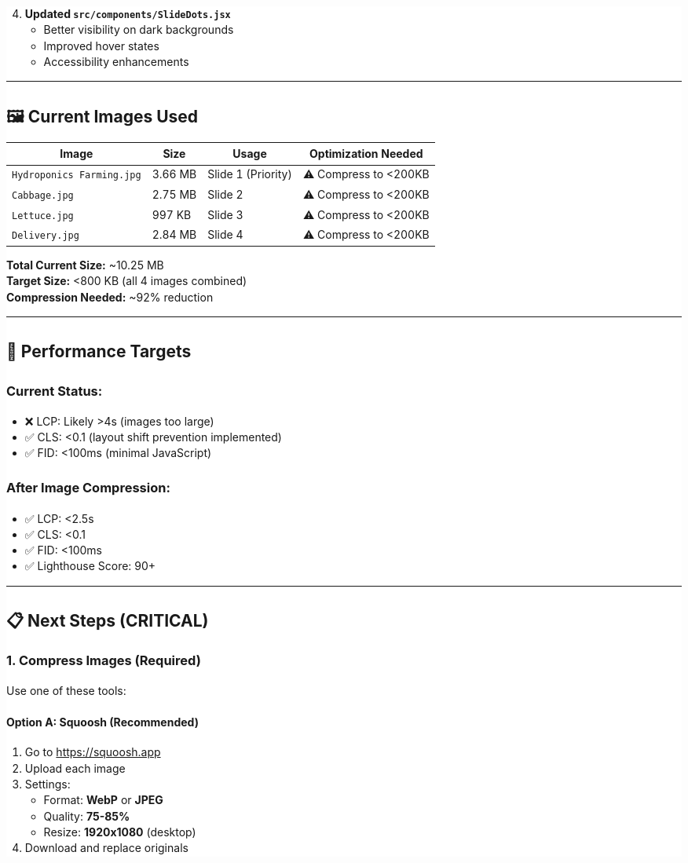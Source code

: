 4. **Updated `src/components/SlideDots.jsx`**
   - Better visibility on dark backgrounds
   - Improved hover states
   - Accessibility enhancements

---

## 🖼️ Current Images Used

| Image | Size | Usage | Optimization Needed |
|-------|------|-------|---------------------|
| `Hydroponics Farming.jpg` | 3.66 MB | Slide 1 (Priority) | ⚠️ Compress to <200KB |
| `Cabbage.jpg` | 2.75 MB | Slide 2 | ⚠️ Compress to <200KB |
| `Lettuce.jpg` | 997 KB | Slide 3 | ⚠️ Compress to <200KB |
| `Delivery.jpg` | 2.84 MB | Slide 4 | ⚠️ Compress to <200KB |

**Total Current Size:** ~10.25 MB  
**Target Size:** <800 KB (all 4 images combined)  
**Compression Needed:** ~92% reduction

---

## 🚀 Performance Targets

### Current Status:
- ❌ LCP: Likely >4s (images too large)
- ✅ CLS: <0.1 (layout shift prevention implemented)
- ✅ FID: <100ms (minimal JavaScript)

### After Image Compression:
- ✅ LCP: <2.5s
- ✅ CLS: <0.1
- ✅ FID: <100ms
- ✅ Lighthouse Score: 90+

---

## 📋 Next Steps (CRITICAL)

### 1. **Compress Images** (Required)

Use one of these tools:

#### Option A: Squoosh (Recommended)
1. Go to https://squoosh.app
2. Upload each image
3. Settings:
   - Format: **WebP** or **JPEG**
   - Quality: **75-85%**
   - Resize: **1920x1080** (desktop)
4. Download and replace originals
